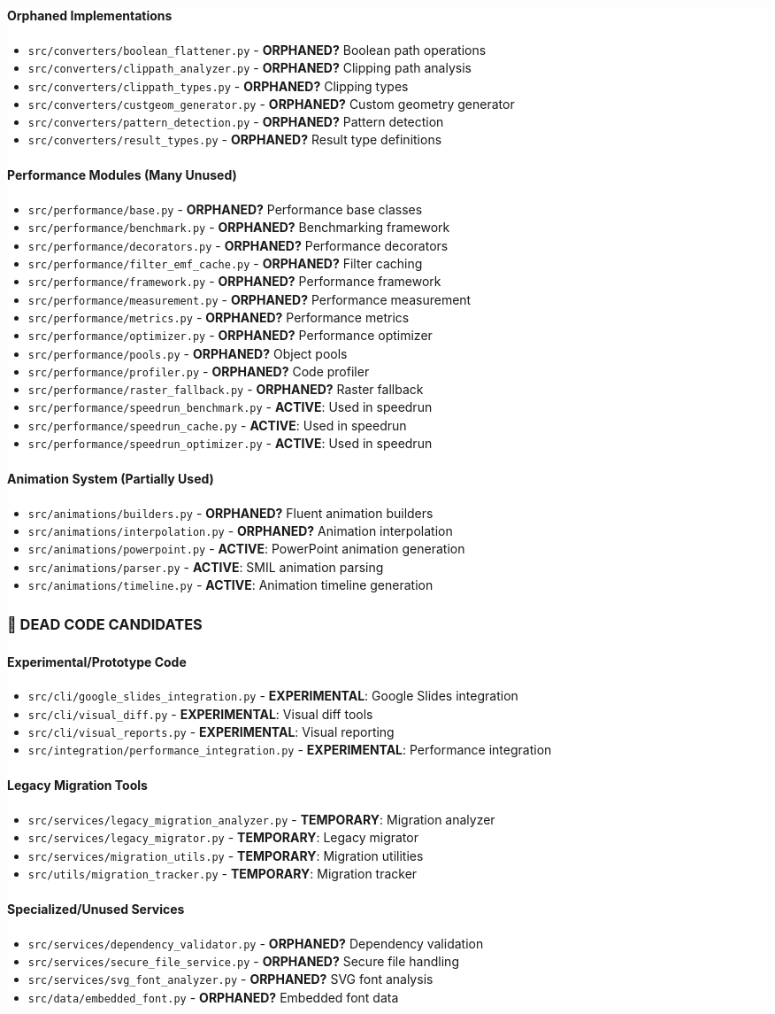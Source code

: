 #### Orphaned Implementations
- `src/converters/boolean_flattener.py` - **ORPHANED?** Boolean path operations
- `src/converters/clippath_analyzer.py` - **ORPHANED?** Clipping path analysis
- `src/converters/clippath_types.py` - **ORPHANED?** Clipping types
- `src/converters/custgeom_generator.py` - **ORPHANED?** Custom geometry generator
- `src/converters/pattern_detection.py` - **ORPHANED?** Pattern detection
- `src/converters/result_types.py` - **ORPHANED?** Result type definitions

#### Performance Modules (Many Unused)
- `src/performance/base.py` - **ORPHANED?** Performance base classes
- `src/performance/benchmark.py` - **ORPHANED?** Benchmarking framework
- `src/performance/decorators.py` - **ORPHANED?** Performance decorators
- `src/performance/filter_emf_cache.py` - **ORPHANED?** Filter caching
- `src/performance/framework.py` - **ORPHANED?** Performance framework
- `src/performance/measurement.py` - **ORPHANED?** Performance measurement
- `src/performance/metrics.py` - **ORPHANED?** Performance metrics
- `src/performance/optimizer.py` - **ORPHANED?** Performance optimizer
- `src/performance/pools.py` - **ORPHANED?** Object pools
- `src/performance/profiler.py` - **ORPHANED?** Code profiler
- `src/performance/raster_fallback.py` - **ORPHANED?** Raster fallback
- `src/performance/speedrun_benchmark.py` - **ACTIVE**: Used in speedrun
- `src/performance/speedrun_cache.py` - **ACTIVE**: Used in speedrun
- `src/performance/speedrun_optimizer.py` - **ACTIVE**: Used in speedrun

#### Animation System (Partially Used)
- `src/animations/builders.py` - **ORPHANED?** Fluent animation builders
- `src/animations/interpolation.py` - **ORPHANED?** Animation interpolation
- `src/animations/powerpoint.py` - **ACTIVE**: PowerPoint animation generation
- `src/animations/parser.py` - **ACTIVE**: SMIL animation parsing
- `src/animations/timeline.py` - **ACTIVE**: Animation timeline generation

### 🚨 DEAD CODE CANDIDATES

#### Experimental/Prototype Code
- `src/cli/google_slides_integration.py` - **EXPERIMENTAL**: Google Slides integration
- `src/cli/visual_diff.py` - **EXPERIMENTAL**: Visual diff tools
- `src/cli/visual_reports.py` - **EXPERIMENTAL**: Visual reporting
- `src/integration/performance_integration.py` - **EXPERIMENTAL**: Performance integration

#### Legacy Migration Tools
- `src/services/legacy_migration_analyzer.py` - **TEMPORARY**: Migration analyzer
- `src/services/legacy_migrator.py` - **TEMPORARY**: Legacy migrator
- `src/services/migration_utils.py` - **TEMPORARY**: Migration utilities
- `src/utils/migration_tracker.py` - **TEMPORARY**: Migration tracker

#### Specialized/Unused Services
- `src/services/dependency_validator.py` - **ORPHANED?** Dependency validation
- `src/services/secure_file_service.py` - **ORPHANED?** Secure file handling
- `src/services/svg_font_analyzer.py` - **ORPHANED?** SVG font analysis
- `src/data/embedded_font.py` - **ORPHANED?** Embedded font data
